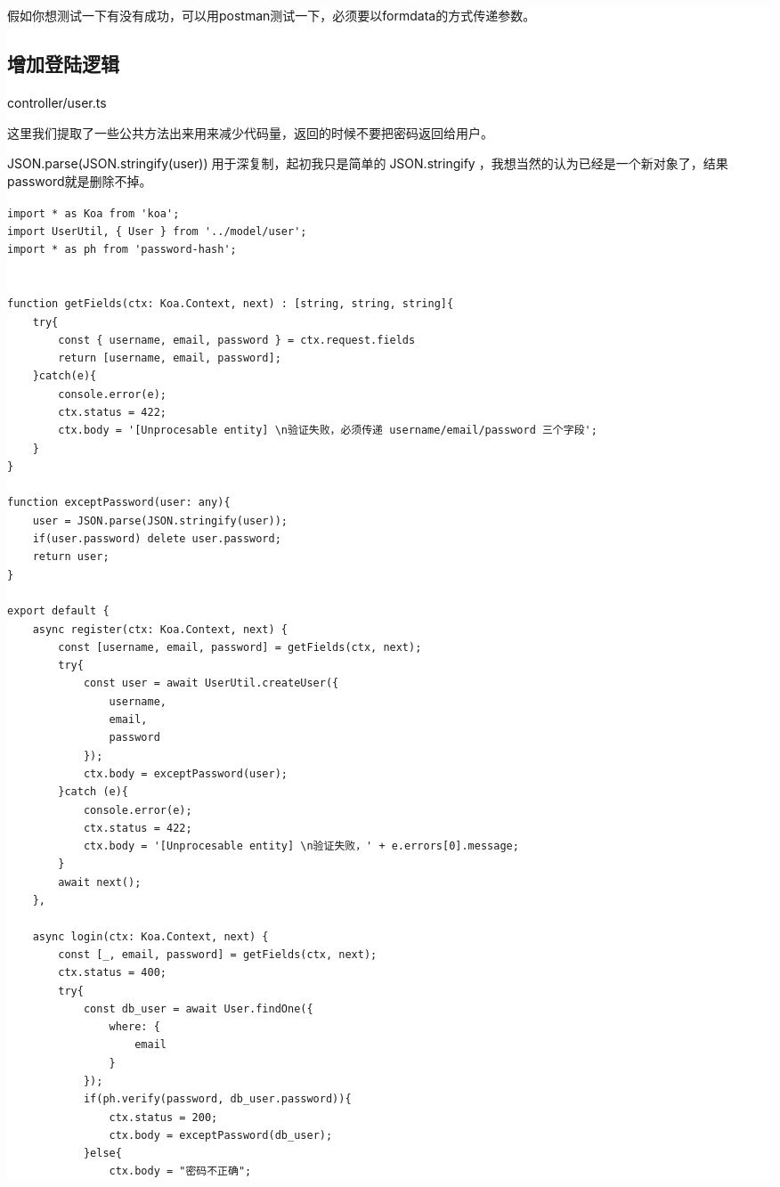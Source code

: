 假如你想测试一下有没有成功，可以用postman测试一下，必须要以formdata的方式传递参数。

## 增加登陆逻辑

controller/user.ts

这里我们提取了一些公共方法出来用来减少代码量，返回的时候不要把密码返回给用户。

JSON.parse(JSON.stringify(user)) 用于深复制，起初我只是简单的 JSON.stringify ，我想当然的认为已经是一个新对象了，结果password就是删除不掉。

```
import * as Koa from 'koa';
import UserUtil, { User } from '../model/user';
import * as ph from 'password-hash';


function getFields(ctx: Koa.Context, next) : [string, string, string]{
    try{
        const { username, email, password } = ctx.request.fields
        return [username, email, password];
    }catch(e){
        console.error(e);
        ctx.status = 422;
        ctx.body = '[Unprocesable entity] \n验证失败，必须传递 username/email/password 三个字段';
    }
}

function exceptPassword(user: any){
    user = JSON.parse(JSON.stringify(user));
    if(user.password) delete user.password;
    return user;
}

export default {    
    async register(ctx: Koa.Context, next) {
        const [username, email, password] = getFields(ctx, next);
        try{
            const user = await UserUtil.createUser({
                username,
                email,
                password
            });
            ctx.body = exceptPassword(user);
        }catch (e){
            console.error(e);
            ctx.status = 422;
            ctx.body = '[Unprocesable entity] \n验证失败，' + e.errors[0].message;
        }
        await next();
    },

    async login(ctx: Koa.Context, next) {
        const [_, email, password] = getFields(ctx, next);
        ctx.status = 400;
        try{
            const db_user = await User.findOne({
                where: {
                    email
                }
            });
            if(ph.verify(password, db_user.password)){
                ctx.status = 200;
                ctx.body = exceptPassword(db_user);
            }else{
                ctx.body = "密码不正确";
```